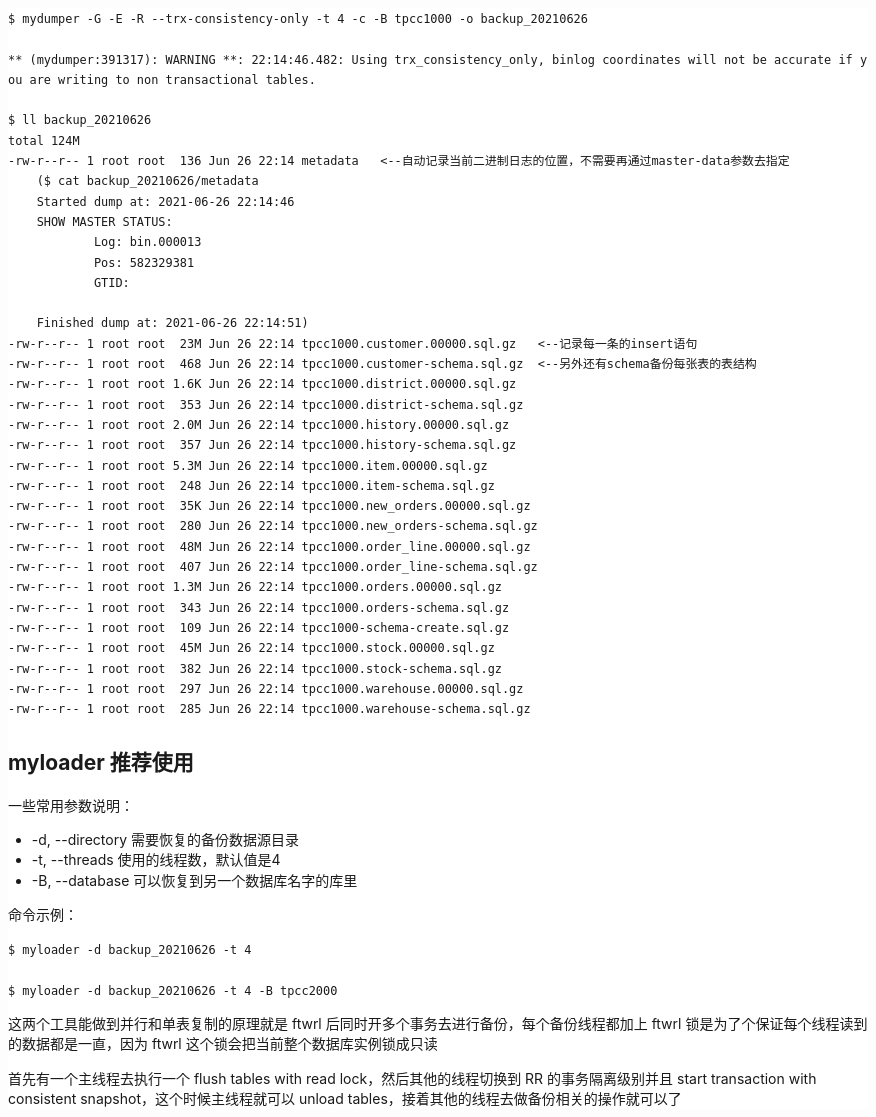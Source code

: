     $ mydumper -G -E -R --trx-consistency-only -t 4 -c -B tpcc1000 -o backup_20210626

    ** (mydumper:391317): WARNING **: 22:14:46.482: Using trx_consistency_only, binlog coordinates will not be accurate if you are writing to non transactional tables.

    $ ll backup_20210626
    total 124M
    -rw-r--r-- 1 root root  136 Jun 26 22:14 metadata   <--自动记录当前二进制日志的位置，不需要再通过master-data参数去指定
        ($ cat backup_20210626/metadata
        Started dump at: 2021-06-26 22:14:46
        SHOW MASTER STATUS:
                Log: bin.000013
                Pos: 582329381
                GTID:

        Finished dump at: 2021-06-26 22:14:51)
    -rw-r--r-- 1 root root  23M Jun 26 22:14 tpcc1000.customer.00000.sql.gz   <--记录每一条的insert语句
    -rw-r--r-- 1 root root  468 Jun 26 22:14 tpcc1000.customer-schema.sql.gz  <--另外还有schema备份每张表的表结构
    -rw-r--r-- 1 root root 1.6K Jun 26 22:14 tpcc1000.district.00000.sql.gz
    -rw-r--r-- 1 root root  353 Jun 26 22:14 tpcc1000.district-schema.sql.gz
    -rw-r--r-- 1 root root 2.0M Jun 26 22:14 tpcc1000.history.00000.sql.gz
    -rw-r--r-- 1 root root  357 Jun 26 22:14 tpcc1000.history-schema.sql.gz
    -rw-r--r-- 1 root root 5.3M Jun 26 22:14 tpcc1000.item.00000.sql.gz
    -rw-r--r-- 1 root root  248 Jun 26 22:14 tpcc1000.item-schema.sql.gz
    -rw-r--r-- 1 root root  35K Jun 26 22:14 tpcc1000.new_orders.00000.sql.gz
    -rw-r--r-- 1 root root  280 Jun 26 22:14 tpcc1000.new_orders-schema.sql.gz
    -rw-r--r-- 1 root root  48M Jun 26 22:14 tpcc1000.order_line.00000.sql.gz
    -rw-r--r-- 1 root root  407 Jun 26 22:14 tpcc1000.order_line-schema.sql.gz
    -rw-r--r-- 1 root root 1.3M Jun 26 22:14 tpcc1000.orders.00000.sql.gz
    -rw-r--r-- 1 root root  343 Jun 26 22:14 tpcc1000.orders-schema.sql.gz
    -rw-r--r-- 1 root root  109 Jun 26 22:14 tpcc1000-schema-create.sql.gz
    -rw-r--r-- 1 root root  45M Jun 26 22:14 tpcc1000.stock.00000.sql.gz
    -rw-r--r-- 1 root root  382 Jun 26 22:14 tpcc1000.stock-schema.sql.gz
    -rw-r--r-- 1 root root  297 Jun 26 22:14 tpcc1000.warehouse.00000.sql.gz
    -rw-r--r-- 1 root root  285 Jun 26 22:14 tpcc1000.warehouse-schema.sql.gz

## myloader 推荐使用

一些常用参数说明：

* -d, --directory     需要恢复的备份数据源目录
* -t, --threads       使用的线程数，默认值是4
* -B, --database      可以恢复到另一个数据库名字的库里

命令示例：

    $ myloader -d backup_20210626 -t 4

    $ myloader -d backup_20210626 -t 4 -B tpcc2000

这两个工具能做到并行和单表复制的原理就是 ftwrl 后同时开多个事务去进行备份，每个备份线程都加上 ftwrl 锁是为了个保证每个线程读到的数据都是一直，因为 ftwrl 这个锁会把当前整个数据库实例锁成只读

首先有一个主线程去执行一个 flush tables with read lock，然后其他的线程切换到 RR 的事务隔离级别并且 start transaction with consistent snapshot，这个时候主线程就可以 unload tables，接着其他的线程去做备份相关的操作就可以了
